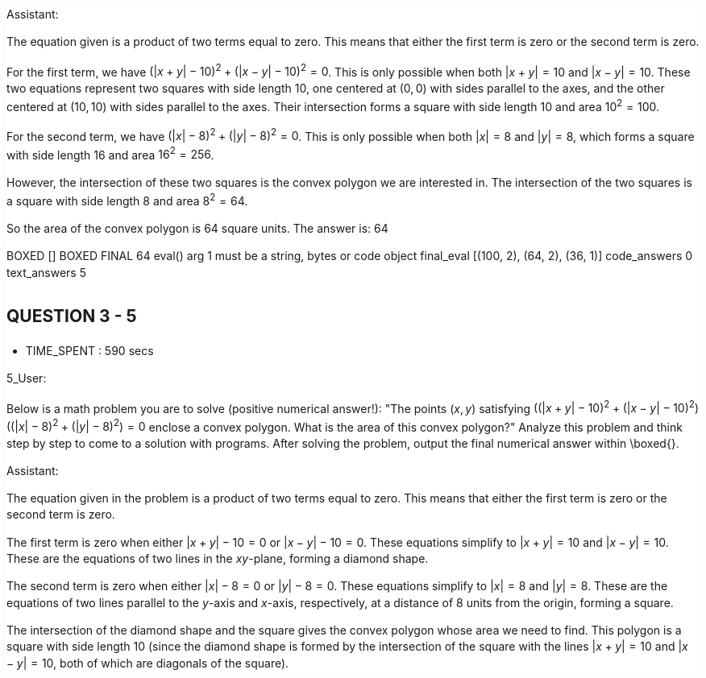 Assistant:

 The equation given is a product of two terms equal to zero. This means that either the first term is zero or the second term is zero. 

For the first term, we have $(\vert x + y \vert - 10)^2 + ( \vert x - y \vert - 10)^2 = 0$. This is only possible when both $\vert x + y \vert = 10$ and $\vert x - y \vert = 10$. These two equations represent two squares with side length 10, one centered at $(0,0)$ with sides parallel to the axes, and the other centered at $(10,10)$ with sides parallel to the axes. Their intersection forms a square with side length 10 and area $10^2 = 100$.

For the second term, we have $(\vert x \vert - 8)^2 + ( \vert y \vert - 8)^2 = 0$. This is only possible when both $\vert x \vert = 8$ and $\vert y \vert = 8$, which forms a square with side length 16 and area $16^2 = 256$.

However, the intersection of these two squares is the convex polygon we are interested in. The intersection of the two squares is a square with side length 8 and area $8^2 = 64$.

So the area of the convex polygon is 64 square units. The answer is: $64$

BOXED []
BOXED FINAL 64
eval() arg 1 must be a string, bytes or code object final_eval
[(100, 2), (64, 2), (36, 1)]
code_answers 0 text_answers 5



## QUESTION 3 - 5 
- TIME_SPENT : 590 secs

5_User:

Below is a math problem you are to solve (positive numerical answer!):
"The points $\left(x, y\right)$ satisfying $((\vert x + y \vert - 10)^2 + ( \vert x - y \vert - 10)^2)((\vert x \vert - 8)^2 + ( \vert y \vert - 8)^2) = 0$ enclose a convex polygon. What is the area of this convex polygon?"
Analyze this problem and think step by step to come to a solution with programs. After solving the problem, output the final numerical answer within \boxed{}.

Assistant:

 The equation given in the problem is a product of two terms equal to zero. This means that either the first term is zero or the second term is zero.

The first term is zero when either $|x + y| - 10 = 0$ or $|x - y| - 10 = 0$. These equations simplify to $|x + y| = 10$ and $|x - y| = 10$. These are the equations of two lines in the $xy$-plane, forming a diamond shape.

The second term is zero when either $|x| - 8 = 0$ or $|y| - 8 = 0$. These equations simplify to $|x| = 8$ and $|y| = 8$. These are the equations of two lines parallel to the $y$-axis and $x$-axis, respectively, at a distance of 8 units from the origin, forming a square.

The intersection of the diamond shape and the square gives the convex polygon whose area we need to find. This polygon is a square with side length 10 (since the diamond shape is formed by the intersection of the square with the lines $|x + y| = 10$ and $|x - y| = 10$, both of which are diagonals of the square).
